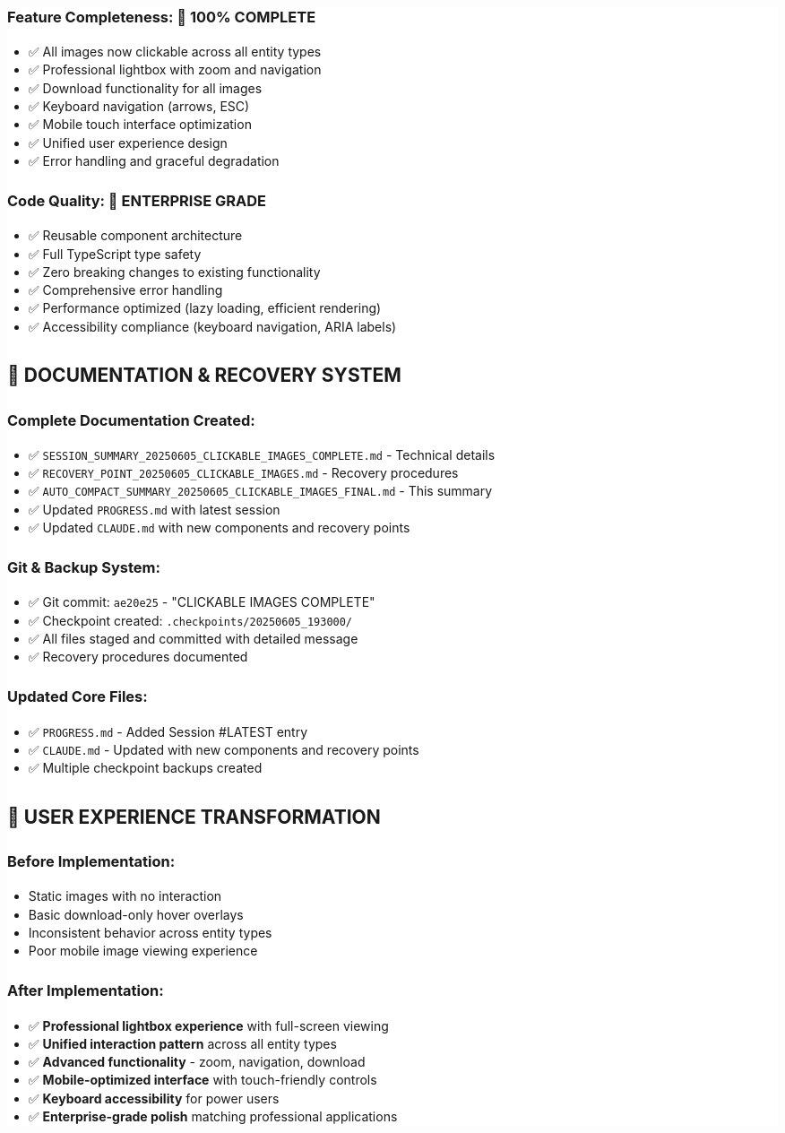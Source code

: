 ### **Feature Completeness:** 🎯 **100% COMPLETE**
- ✅ All images now clickable across all entity types
- ✅ Professional lightbox with zoom and navigation
- ✅ Download functionality for all images
- ✅ Keyboard navigation (arrows, ESC) 
- ✅ Mobile touch interface optimization
- ✅ Unified user experience design
- ✅ Error handling and graceful degradation

### **Code Quality:** 💎 **ENTERPRISE GRADE**
- ✅ Reusable component architecture
- ✅ Full TypeScript type safety
- ✅ Zero breaking changes to existing functionality
- ✅ Comprehensive error handling
- ✅ Performance optimized (lazy loading, efficient rendering)
- ✅ Accessibility compliance (keyboard navigation, ARIA labels)

## 🔄 **DOCUMENTATION & RECOVERY SYSTEM**

### **Complete Documentation Created:**
- ✅ `SESSION_SUMMARY_20250605_CLICKABLE_IMAGES_COMPLETE.md` - Technical details
- ✅ `RECOVERY_POINT_20250605_CLICKABLE_IMAGES.md` - Recovery procedures  
- ✅ `AUTO_COMPACT_SUMMARY_20250605_CLICKABLE_IMAGES_FINAL.md` - This summary
- ✅ Updated `PROGRESS.md` with latest session
- ✅ Updated `CLAUDE.md` with new components and recovery points

### **Git & Backup System:**
- ✅ Git commit: `ae20e25` - "CLICKABLE IMAGES COMPLETE"
- ✅ Checkpoint created: `.checkpoints/20250605_193000/`
- ✅ All files staged and committed with detailed message
- ✅ Recovery procedures documented

### **Updated Core Files:**
- ✅ `PROGRESS.md` - Added Session #LATEST entry
- ✅ `CLAUDE.md` - Updated with new components and recovery points
- ✅ Multiple checkpoint backups created

## 🎨 **USER EXPERIENCE TRANSFORMATION**

### **Before Implementation:**
- Static images with no interaction
- Basic download-only hover overlays
- Inconsistent behavior across entity types  
- Poor mobile image viewing experience

### **After Implementation:**
- ✅ **Professional lightbox experience** with full-screen viewing
- ✅ **Unified interaction pattern** across all entity types
- ✅ **Advanced functionality** - zoom, navigation, download
- ✅ **Mobile-optimized interface** with touch-friendly controls
- ✅ **Keyboard accessibility** for power users
- ✅ **Enterprise-grade polish** matching professional applications
